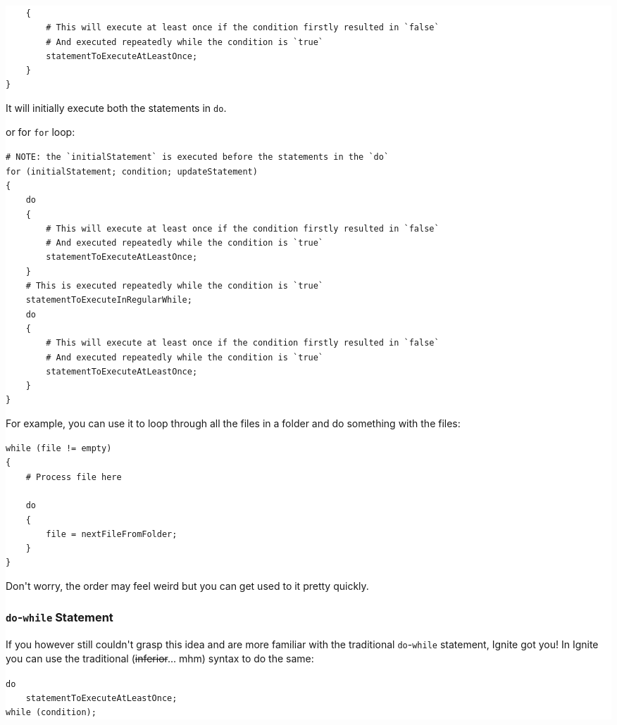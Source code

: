 ```ign
    {
        # This will execute at least once if the condition firstly resulted in `false`
        # And executed repeatedly while the condition is `true`
        statementToExecuteAtLeastOnce;
    }
}
```
It will initially execute both the statements in `do`.

or for `for` loop:
```ign
# NOTE: the `initialStatement` is executed before the statements in the `do`
for (initialStatement; condition; updateStatement)
{
    do
    {
        # This will execute at least once if the condition firstly resulted in `false`
        # And executed repeatedly while the condition is `true`
        statementToExecuteAtLeastOnce;
    }
    # This is executed repeatedly while the condition is `true`
    statementToExecuteInRegularWhile;
    do
    {
        # This will execute at least once if the condition firstly resulted in `false`
        # And executed repeatedly while the condition is `true`
        statementToExecuteAtLeastOnce;
    }
}
```

For example, you can use it to loop through all the files in a folder and do something with the files:
```ign
while (file != empty)
{
    # Process file here

    do
    {
        file = nextFileFromFolder;
    }
}
```
Don't worry, the order may feel weird but you can get used to it pretty quickly.

### `do`-`while` Statement
If you however still couldn't grasp this idea and are more familiar with the traditional `do`-`while` statement, Ignite got you! In Ignite you can use the traditional (~~inferior~~... mhm) syntax to do the same:
```ign
do
    statementToExecuteAtLeastOnce;
while (condition);
```
